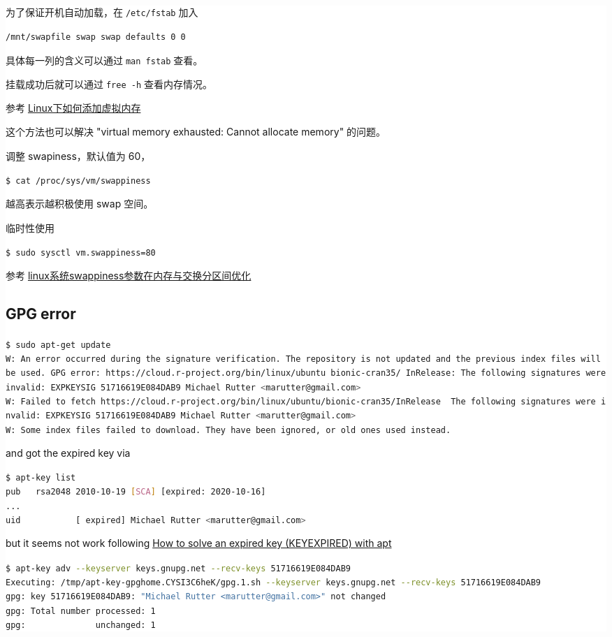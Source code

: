 为了保证开机自动加载，在 `/etc/fstab` 加入

```bash
/mnt/swapfile swap swap defaults 0 0
```

具体每一列的含义可以通过 `man fstab` 查看。

挂载成功后就可以通过 `free -h` 查看内存情况。

参考 [Linux下如何添加虚拟内存](http://www.lining0806.com/linux%E4%B8%8B%E5%A6%82%E4%BD%95%E6%B7%BB%E5%8A%A0%E8%99%9A%E6%8B%9F%E5%86%85%E5%AD%98/)

这个方法也可以解决 "virtual memory exhausted: Cannot allocate memory" 的问题。

调整 swapiness，默认值为 60，

```bash
$ cat /proc/sys/vm/swappiness
```

越高表示越积极使用 swap 空间。

临时性使用

```bash
$ sudo sysctl vm.swappiness=80
```

参考 [linux系统swappiness参数在内存与交换分区间优化](http://blog.itpub.net/29371470/viewspace-1250975)

## GPG error

```bash
$ sudo apt-get update
W: An error occurred during the signature verification. The repository is not updated and the previous index files will be used. GPG error: https://cloud.r-project.org/bin/linux/ubuntu bionic-cran35/ InRelease: The following signatures were invalid: EXPKEYSIG 51716619E084DAB9 Michael Rutter <marutter@gmail.com>
W: Failed to fetch https://cloud.r-project.org/bin/linux/ubuntu/bionic-cran35/InRelease  The following signatures were invalid: EXPKEYSIG 51716619E084DAB9 Michael Rutter <marutter@gmail.com>
W: Some index files failed to download. They have been ignored, or old ones used instead.
```

and got the expired key via

```bash
$ apt-key list
pub   rsa2048 2010-10-19 [SCA] [expired: 2020-10-16]
...
uid           [ expired] Michael Rutter <marutter@gmail.com>
```

but it seems not work following [How to solve an expired key (KEYEXPIRED) with apt](https://linux-audit.com/how-to-solve-an-expired-key-keyexpired-with-apt/)

```bash
$ apt-key adv --keyserver keys.gnupg.net --recv-keys 51716619E084DAB9
Executing: /tmp/apt-key-gpghome.CYSI3C6heK/gpg.1.sh --keyserver keys.gnupg.net --recv-keys 51716619E084DAB9
gpg: key 51716619E084DAB9: "Michael Rutter <marutter@gmail.com>" not changed
gpg: Total number processed: 1
gpg:              unchanged: 1
```
